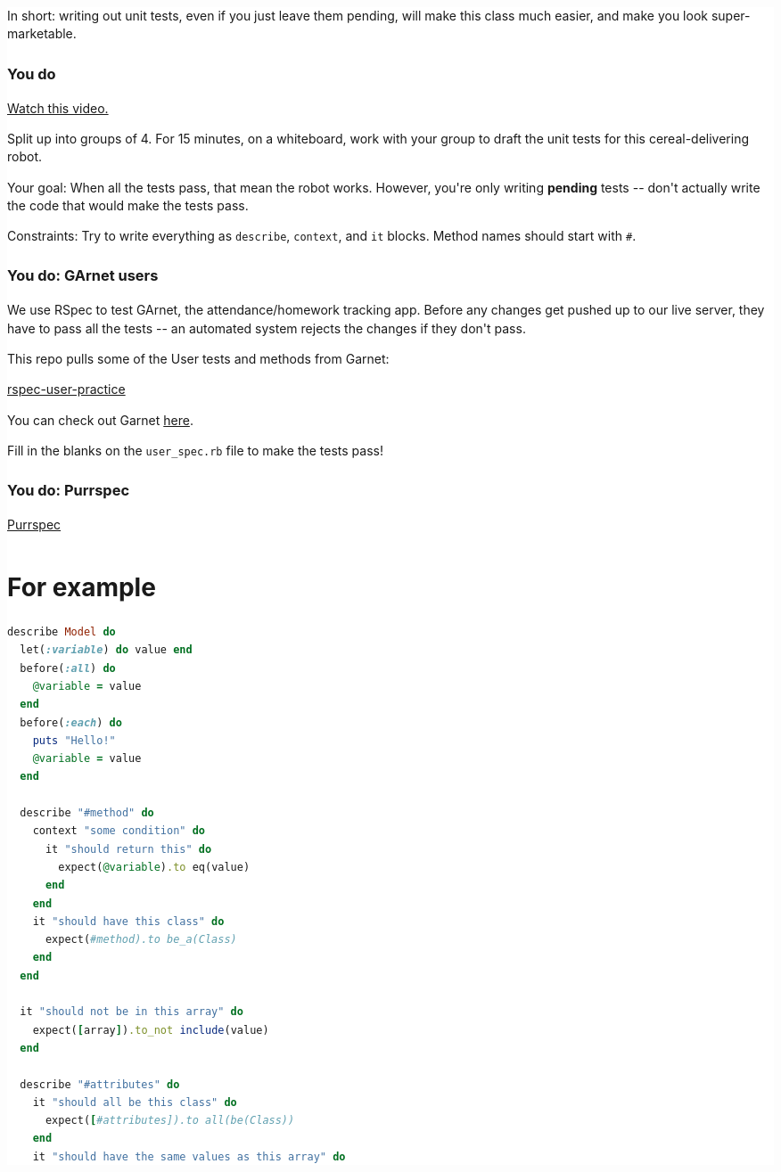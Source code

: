 In short: writing out unit tests, even if you just leave them pending, will make this class much easier, and make you look super-marketable.

### You do

[Watch this video.](https://www.youtube.com/watch?v=E2evC2xTNWg)

Split up into groups of 4. For 15 minutes, on a whiteboard, work with your group to draft the unit tests for this cereal-delivering robot.

Your goal: When all the tests pass, that mean the robot works. However, you're only writing **pending** tests -- don't actually write the code that would make the tests pass.

Constraints: Try to write everything as `describe`, `context`, and `it` blocks. Method names should start with `#`. 

### You do: GArnet users

We use RSpec to test GArnet, the attendance/homework tracking app. Before any changes get pushed up to our live server, they have to pass all the tests -- an automated system rejects the changes if they don't pass.

This repo pulls some of the User tests and methods from Garnet:

[rspec-user-practice](https://github.com/ga-dc/rspec-user-practice)

You can check out Garnet [here](https://github.com/ga-dc/garnet/tree/master/spec).

Fill in the blanks on the `user_spec.rb` file to make the tests pass!

### You do: Purrspec

[Purrspec](https://github.com/ga-dc/purrspec)

# For example

```rb
describe Model do
  let(:variable) do value end
  before(:all) do
    @variable = value
  end
  before(:each) do
    puts "Hello!"
    @variable = value
  end

  describe "#method" do
    context "some condition" do
      it "should return this" do
        expect(@variable).to eq(value)
      end
    end
    it "should have this class" do
      expect(#method).to be_a(Class)
    end
  end

  it "should not be in this array" do
    expect([array]).to_not include(value)
  end

  describe "#attributes" do
    it "should all be this class" do
      expect([#attributes]).to all(be(Class))
    end
    it "should have the same values as this array" do
```
